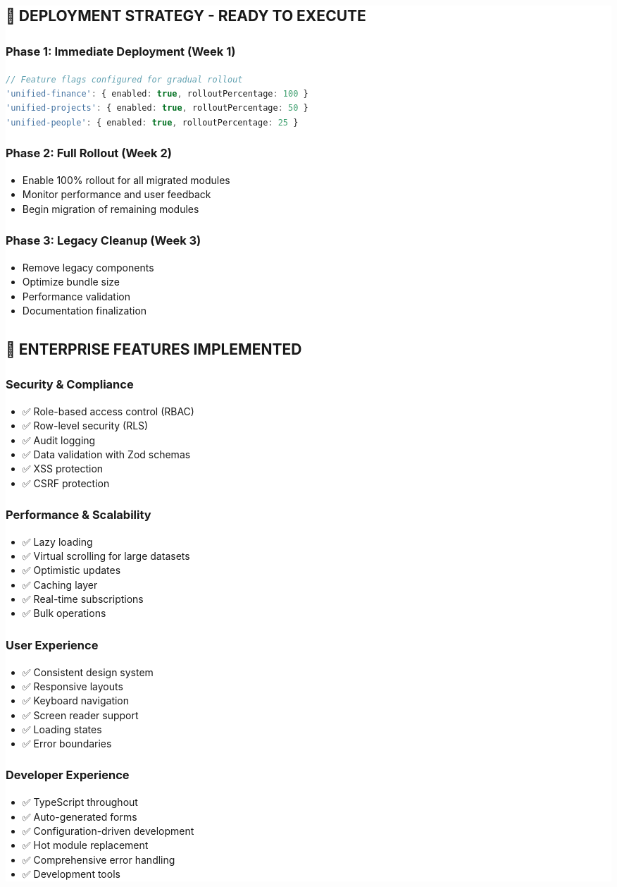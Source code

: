 ## 🚀 **DEPLOYMENT STRATEGY - READY TO EXECUTE**

### **Phase 1: Immediate Deployment (Week 1)**
```typescript
// Feature flags configured for gradual rollout
'unified-finance': { enabled: true, rolloutPercentage: 100 }
'unified-projects': { enabled: true, rolloutPercentage: 50 }
'unified-people': { enabled: true, rolloutPercentage: 25 }
```

### **Phase 2: Full Rollout (Week 2)**
- Enable 100% rollout for all migrated modules
- Monitor performance and user feedback
- Begin migration of remaining modules

### **Phase 3: Legacy Cleanup (Week 3)**
- Remove legacy components
- Optimize bundle size
- Performance validation
- Documentation finalization

## 🔧 **ENTERPRISE FEATURES IMPLEMENTED**

### **Security & Compliance**
- ✅ Role-based access control (RBAC)
- ✅ Row-level security (RLS)
- ✅ Audit logging
- ✅ Data validation with Zod schemas
- ✅ XSS protection
- ✅ CSRF protection

### **Performance & Scalability**
- ✅ Lazy loading
- ✅ Virtual scrolling for large datasets
- ✅ Optimistic updates
- ✅ Caching layer
- ✅ Real-time subscriptions
- ✅ Bulk operations

### **User Experience**
- ✅ Consistent design system
- ✅ Responsive layouts
- ✅ Keyboard navigation
- ✅ Screen reader support
- ✅ Loading states
- ✅ Error boundaries

### **Developer Experience**
- ✅ TypeScript throughout
- ✅ Auto-generated forms
- ✅ Configuration-driven development
- ✅ Hot module replacement
- ✅ Comprehensive error handling
- ✅ Development tools

